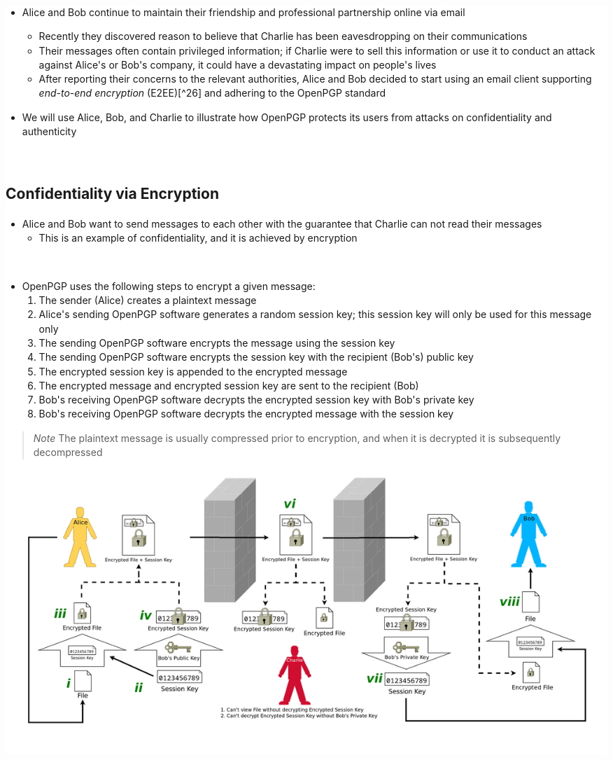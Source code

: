 * Alice and Bob continue to maintain their friendship and professional partnership online via email
	* Recently they discovered reason to believe that Charlie has been eavesdropping on their communications
	* Their messages often contain privileged information; if Charlie were to sell this information or use it to conduct an attack against Alice's or Bob's company, it could have a devastating impact on people's lives
	* After reporting their concerns to the relevant authorities, Alice and Bob decided to start using an email client supporting *end-to-end encryption* (E2EE)[^26] and adhering to the OpenPGP standard

* We will use Alice, Bob, and Charlie to illustrate how OpenPGP protects its users from attacks on confidentiality and authenticity
<br />

## Confidentiality via Encryption

* Alice and Bob want to send messages to each other with the guarantee that Charlie can not read their messages
	* This is an example of confidentiality, and it is achieved by encryption
<br />

* OpenPGP uses the following steps to encrypt a given message:
	1. The sender (Alice) creates a plaintext message
	2. Alice's sending OpenPGP software generates a random session key; this session key will only be used for this message only
	3. The sending OpenPGP software encrypts the message using the session key
	4. The sending OpenPGP software encrypts the session key with the recipient (Bob's) public key
	5. The encrypted session key is appended to the encrypted message
	6. The encrypted message and encrypted session key are sent to the recipient (Bob)
	7. Bob's receiving OpenPGP software decrypts the encrypted session key with Bob's private key
	8. Bob's receiving OpenPGP software decrypts the encrypted message with the session key

> *Note*
> The plaintext message is usually compressed prior to encryption, and when it is decrypted it is subsequently decompressed

![Confidentiality via Encryption Diagram](/content/img/encryption-diagram.png)
<br />
